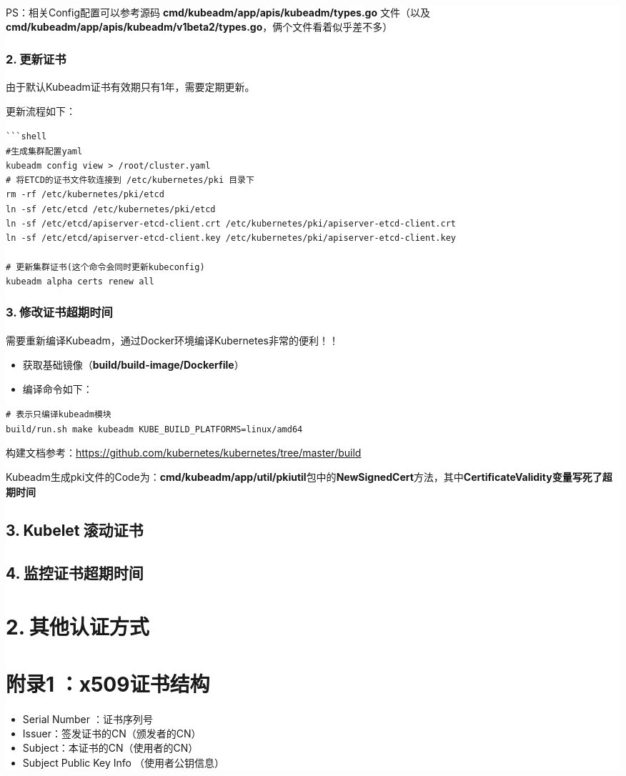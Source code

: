PS：相关Config配置可以参考源码 **cmd/kubeadm/app/apis/kubeadm/types.go** 文件（以及 **cmd/kubeadm/app/apis/kubeadm/v1beta2/types.go**，俩个文件看着似乎差不多）

### 2. 更新证书

由于默认Kubeadm证书有效期只有1年，需要定期更新。

更新流程如下：

```shell
​```shell
#生成集群配置yaml
kubeadm config view > /root/cluster.yaml
# 将ETCD的证书文件软连接到 /etc/kubernetes/pki 目录下
rm -rf /etc/kubernetes/pki/etcd
ln -sf /etc/etcd /etc/kubernetes/pki/etcd
ln -sf /etc/etcd/apiserver-etcd-client.crt /etc/kubernetes/pki/apiserver-etcd-client.crt
ln -sf /etc/etcd/apiserver-etcd-client.key /etc/kubernetes/pki/apiserver-etcd-client.key

# 更新集群证书(这个命令会同时更新kubeconfig)
kubeadm alpha certs renew all
```

### 3. 修改证书超期时间

需要重新编译Kubeadm，通过Docker环境编译Kubernetes非常的便利！！

- 获取基础镜像（**build/build-image/Dockerfile**）

- 编译命令如下：

```shell
# 表示只编译kubeadm模块
build/run.sh make kubeadm KUBE_BUILD_PLATFORMS=linux/amd64 
```

构建文档参考：https://github.com/kubernetes/kubernetes/tree/master/build

Kubeadm生成pki文件的Code为：**cmd/kubeadm/app/util/pkiutil**包中的**NewSignedCert**方法，其中**CertificateValidity变量写死了超期时间**

## 3. Kubelet 滚动证书

## 4. 监控证书超期时间

# 2. 其他认证方式

# 附录1 ：x509证书结构

- Serial Number ：证书序列号
- Issuer：签发证书的CN（颁发者的CN）
- Subject：本证书的CN（使用者的CN）
- Subject Public Key Info （使用者公钥信息）
